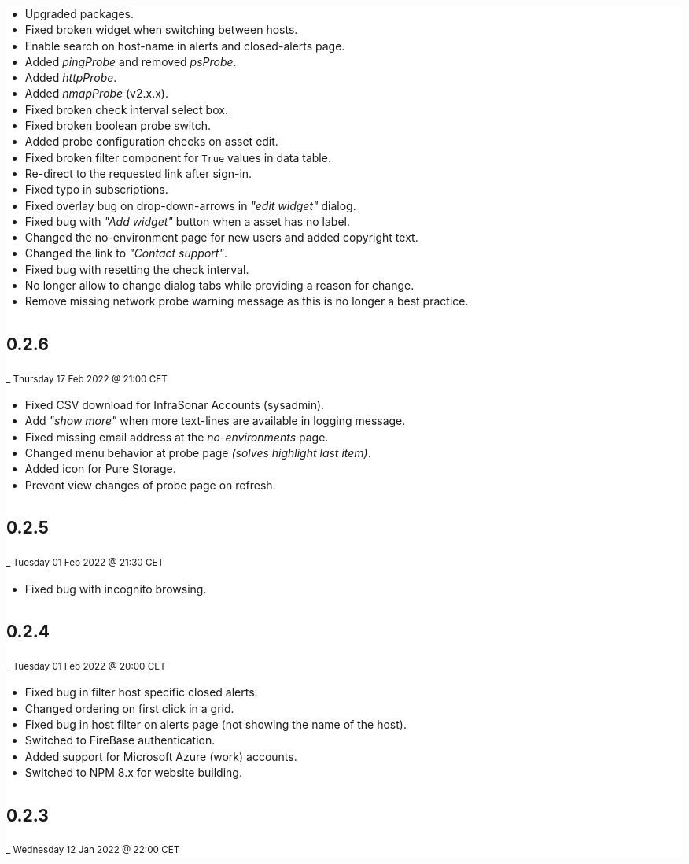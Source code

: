 * Upgraded packages.
* Fixed broken widget when switching between hosts.
* Enable search on host-name in alerts and closed-alerts page.
* Added *pingProbe* and removed *psProbe*.
* Added *httpProbe*.
* Added *nmapProbe* (v2.x.x).
* Fixed broken check interval select box.
* Fixed broken boolean probe switch.
* Added probe configuration checks on asset edit.
* Fixed broken filter component for `True` values in data table.
* Re-direct to the requested link after sign-in.
* Fixed typo in subscriptions.
* Fixed overlay bug on drop-down-arrows in *"edit widget"* dialog.
* Fixed bug with *"Add widget"* button when a asset has no label.
* Changed the no-environment page for new users and added copyright text.
* Changed the link to *"Contact support"*.
* Fixed bug with resetting the check interval.
* No longer allow to change dialog tabs while providing a reason for change.
* Remove missing network probe warning message as this is no longer a best practice.

## 0.2.6

<small>_ Thursday 17 Feb 2022 @ 21:00 CET</small>

* Fixed CSV download for InfraSonar Accounts (sysadmin).
* Add *"show more"* when more text-lines are available in logging message.
* Fixed missing email address at the *no-environments* page.
* Changed menu behavior at probe page *(solves highlight last item)*.
* Added icon for Pure Storage.
* Prevent view changes of probe page on refresh.

## 0.2.5

<small>_ Tuesday 01 Feb 2022 @ 21:30 CET</small>

* Fixed bug with incognito browsing.

## 0.2.4

<small>_ Tuesday 01 Feb 2022 @ 20:00 CET</small>

* Fixed bug in filter host specific closed alerts.
* Changed ordering on first click in a grid.
* Fixed bug in host filter on alerts page (not showing the name of the host).
* Switched to FireBase authentication.
* Added support for Microsoft Azure (work) accounts.
* Switched to NPM 8.x for website building.

## 0.2.3

<small>_ Wednesday 12 Jan 2022 @ 22:00 CET</small>
